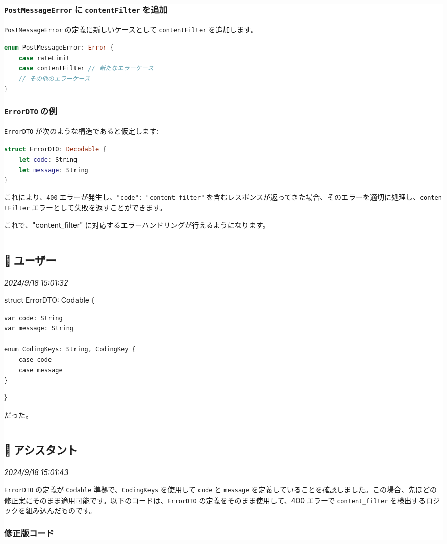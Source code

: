 ### `PostMessageError` に `contentFilter` を追加

`PostMessageError` の定義に新しいケースとして `contentFilter` を追加します。

```swift
enum PostMessageError: Error {
    case rateLimit
    case contentFilter // 新たなエラーケース
    // その他のエラーケース
}
```

### `ErrorDTO` の例

`ErrorDTO` が次のような構造であると仮定します:

```swift
struct ErrorDTO: Decodable {
    let code: String
    let message: String
}
```

これにより、`400` エラーが発生し、`"code": "content_filter"` を含むレスポンスが返ってきた場合、そのエラーを適切に処理し、`contentFilter` エラーとして失敗を返すことができます。

これで、"content_filter" に対応するエラーハンドリングが行えるようになります。

---

## 👤 ユーザー
*2024/9/18 15:01:32*

struct ErrorDTO: Codable {

    var code: String
    var message: String

    enum CodingKeys: String, CodingKey {
        case code
        case message
    }
}

だった。

---

## 🤖 アシスタント
*2024/9/18 15:01:43*

`ErrorDTO` の定義が `Codable` 準拠で、`CodingKeys` を使用して `code` と `message` を定義していることを確認しました。この場合、先ほどの修正案にそのまま適用可能です。以下のコードは、`ErrorDTO` の定義をそのまま使用して、400 エラーで `content_filter` を検出するロジックを組み込んだものです。

### 修正版コード
